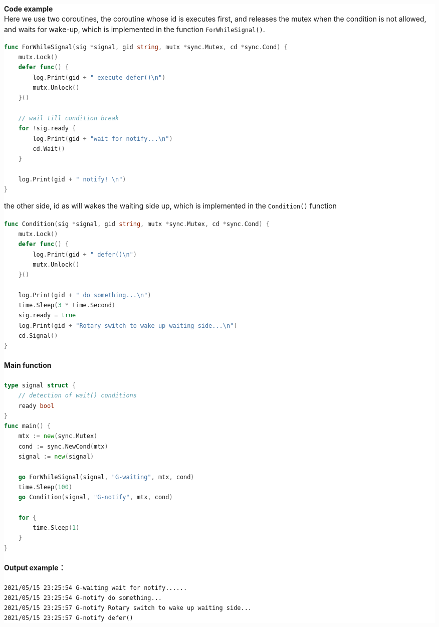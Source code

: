 **Code example**  
Here we use two coroutines, the coroutine whose id is <G-waiting side> executes first, and releases the mutex when the condition is not allowed, and waits for wake-up, which is implemented in the function ```ForWhileSignal()```.
```go
func ForWhileSignal(sig *signal, gid string, mutx *sync.Mutex, cd *sync.Cond) {
	mutx.Lock()
	defer func() {
		log.Print(gid + " execute defer()\n")
		mutx.Unlock()
	}()

    // wail till condition break
	for !sig.ready {
		log.Print(gid + "wait for notify...\n")
		cd.Wait()
	}

	log.Print(gid + " notify! \n")
}
```
the other side, id as <G-notify> will wakes the waiting side up, which is implemented in the ```Condition()``` function
```go
func Condition(sig *signal, gid string, mutx *sync.Mutex, cd *sync.Cond) {
	mutx.Lock()
	defer func() {
		log.Print(gid + " defer()\n")
		mutx.Unlock()
	}()

	log.Print(gid + " do something...\n")
	time.Sleep(3 * time.Second)
	sig.ready = true
	log.Print(gid + "Rotary switch to wake up waiting side...\n")
	cd.Signal()
}
```
#### Main function
```go
type signal struct {
	// detection of wait() conditions
	ready bool
}
func main() {
	mtx := new(sync.Mutex)
	cond := sync.NewCond(mtx)
	signal := new(signal)
	
	go ForWhileSignal(signal, "G-waiting", mtx, cond)
	time.Sleep(100)
	go Condition(signal, "G-notify", mtx, cond)

	for {
		time.Sleep(1)
	}
}
```
#### Output example：
```
2021/05/15 23:25:54 G-waiting wait for notify......
2021/05/15 23:25:54 G-notify do something...
2021/05/15 23:25:57 G-notify Rotary switch to wake up waiting side...
2021/05/15 23:25:57 G-notify defer()
```
